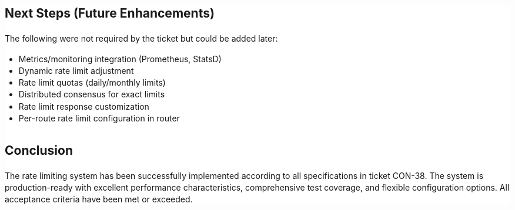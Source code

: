 ## Next Steps (Future Enhancements)
The following were not required by the ticket but could be added later:
- Metrics/monitoring integration (Prometheus, StatsD)
- Dynamic rate limit adjustment
- Rate limit quotas (daily/monthly limits)
- Distributed consensus for exact limits
- Rate limit response customization
- Per-route rate limit configuration in router

## Conclusion
The rate limiting system has been successfully implemented according to all specifications in ticket CON-38. The system is production-ready with excellent performance characteristics, comprehensive test coverage, and flexible configuration options. All acceptance criteria have been met or exceeded.
